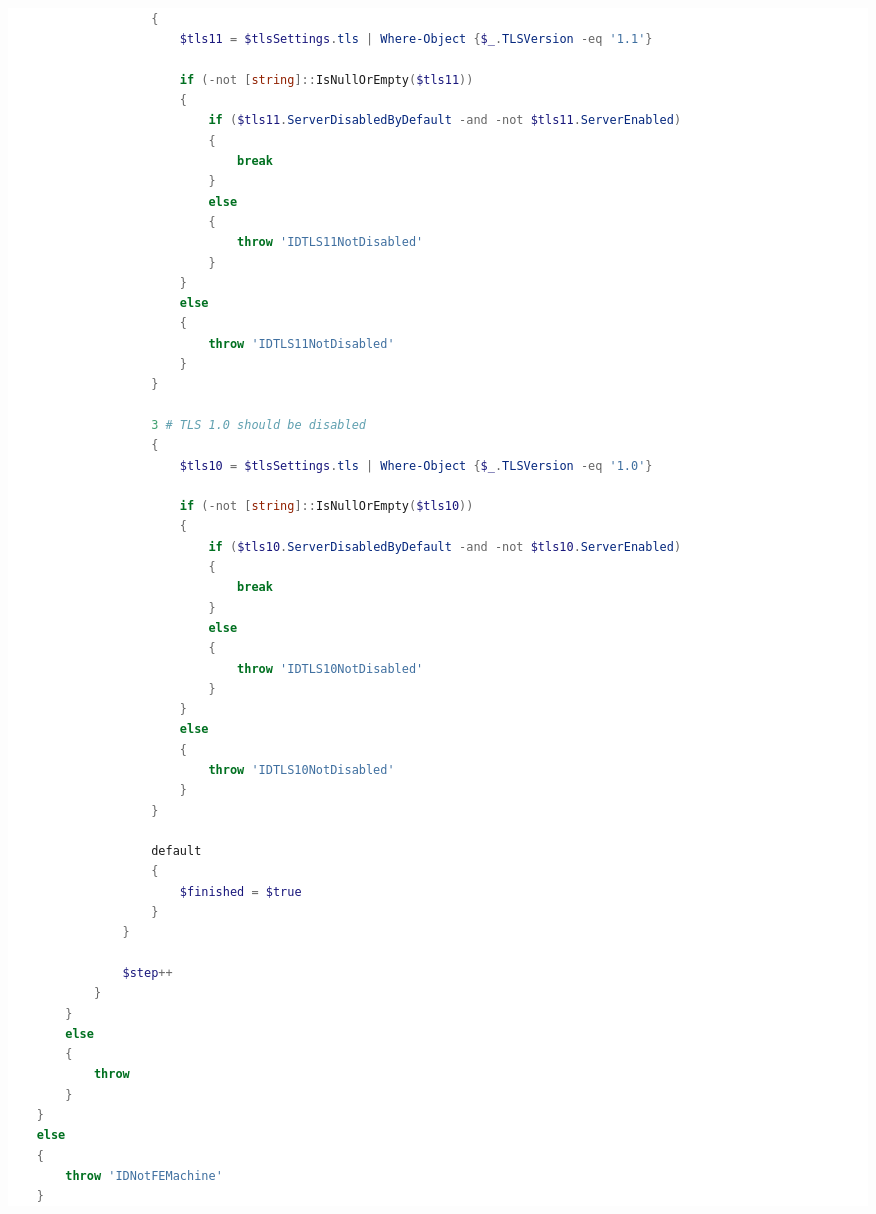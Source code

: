 ````Powershell
                    {
                        $tls11 = $tlsSettings.tls | Where-Object {$_.TLSVersion -eq '1.1'}

                        if (-not [string]::IsNullOrEmpty($tls11))
                        {
                            if ($tls11.ServerDisabledByDefault -and -not $tls11.ServerEnabled)
                            {
                                break
                            }
                            else
                            {
                                throw 'IDTLS11NotDisabled'
                            }
                        }
                        else
                        {
                            throw 'IDTLS11NotDisabled'
                        }
                    }

                    3 # TLS 1.0 should be disabled
                    {
                        $tls10 = $tlsSettings.tls | Where-Object {$_.TLSVersion -eq '1.0'}

                        if (-not [string]::IsNullOrEmpty($tls10))
                        {
                            if ($tls10.ServerDisabledByDefault -and -not $tls10.ServerEnabled)
                            {
                                break
                            }
                            else
                            {
                                throw 'IDTLS10NotDisabled'
                            }
                        }
                        else
                        {
                            throw 'IDTLS10NotDisabled'
                        }
                    }

                    default
                    {
                        $finished = $true
                    }
                }

                $step++
            }
        }
        else
        {
            throw
        }
    }
    else
    {
        throw 'IDNotFEMachine'
    }
````
